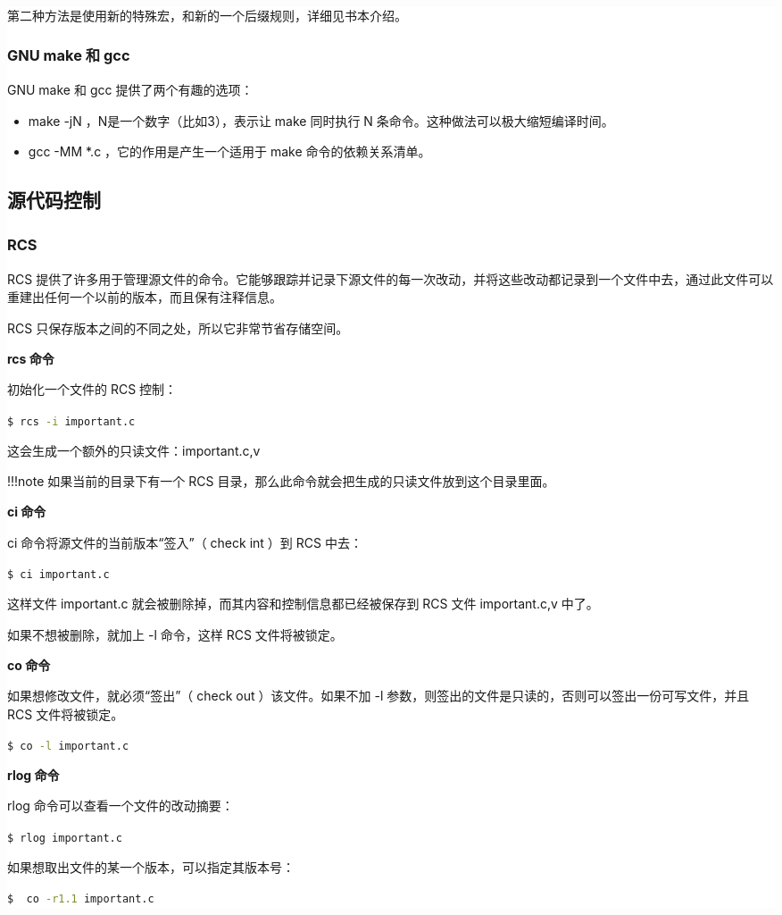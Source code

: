 第二种方法是使用新的特殊宏，和新的一个后缀规则，详细见书本介绍。

### GNU make 和 gcc

GNU make 和 gcc 提供了两个有趣的选项：

- make -jN ，N是一个数字（比如3），表示让 make 同时执行 N 条命令。这种做法可以极大缩短编译时间。

- gcc -MM \*.c ，它的作用是产生一个适用于 make 命令的依赖关系清单。

## 源代码控制

### RCS

RCS 提供了许多用于管理源文件的命令。它能够跟踪并记录下源文件的每一次改动，并将这些改动都记录到一个文件中去，通过此文件可以重建出任何一个以前的版本，而且保有注释信息。

RCS 只保存版本之间的不同之处，所以它非常节省存储空间。

**rcs 命令**

初始化一个文件的 RCS 控制：

```bash
$ rcs -i important.c
```

这会生成一个额外的只读文件：important.c,v

!!!note
    如果当前的目录下有一个 RCS 目录，那么此命令就会把生成的只读文件放到这个目录里面。

**ci 命令**

ci 命令将源文件的当前版本“签入”（ check int ）到 RCS 中去：

```bash
$ ci important.c
```

这样文件 important.c 就会被删除掉，而其内容和控制信息都已经被保存到 RCS 文件 important.c,v 中了。

如果不想被删除，就加上 -l 命令，这样 RCS 文件将被锁定。

**co 命令**

如果想修改文件，就必须“签出”（ check out ）该文件。如果不加 -l 参数，则签出的文件是只读的，否则可以签出一份可写文件，并且 RCS 文件将被锁定。

```bash
$ co -l important.c
```

**rlog 命令**

rlog 命令可以查看一个文件的改动摘要：

```bash
$ rlog important.c
```

如果想取出文件的某一个版本，可以指定其版本号：

```bash
$  co -r1.1 important.c
```
